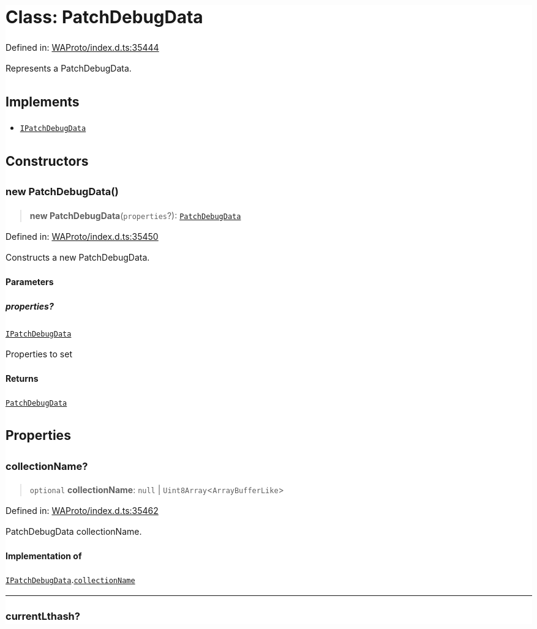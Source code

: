 # Class: PatchDebugData

Defined in: [WAProto/index.d.ts:35444](https://github.com/Fokusdotid/Baileys/blob/eb819228f591f9a29a091aefc3a8c91a38d77089/WAProto/index.d.ts#L35444)

Represents a PatchDebugData.

## Implements

- [`IPatchDebugData`](../interfaces/IPatchDebugData.md)

## Constructors

### new PatchDebugData()

> **new PatchDebugData**(`properties`?): [`PatchDebugData`](PatchDebugData.md)

Defined in: [WAProto/index.d.ts:35450](https://github.com/Fokusdotid/Baileys/blob/eb819228f591f9a29a091aefc3a8c91a38d77089/WAProto/index.d.ts#L35450)

Constructs a new PatchDebugData.

#### Parameters

##### properties?

[`IPatchDebugData`](../interfaces/IPatchDebugData.md)

Properties to set

#### Returns

[`PatchDebugData`](PatchDebugData.md)

## Properties

### collectionName?

> `optional` **collectionName**: `null` \| `Uint8Array`\<`ArrayBufferLike`\>

Defined in: [WAProto/index.d.ts:35462](https://github.com/Fokusdotid/Baileys/blob/eb819228f591f9a29a091aefc3a8c91a38d77089/WAProto/index.d.ts#L35462)

PatchDebugData collectionName.

#### Implementation of

[`IPatchDebugData`](../interfaces/IPatchDebugData.md).[`collectionName`](../interfaces/IPatchDebugData.md#collectionname)

***

### currentLthash?
